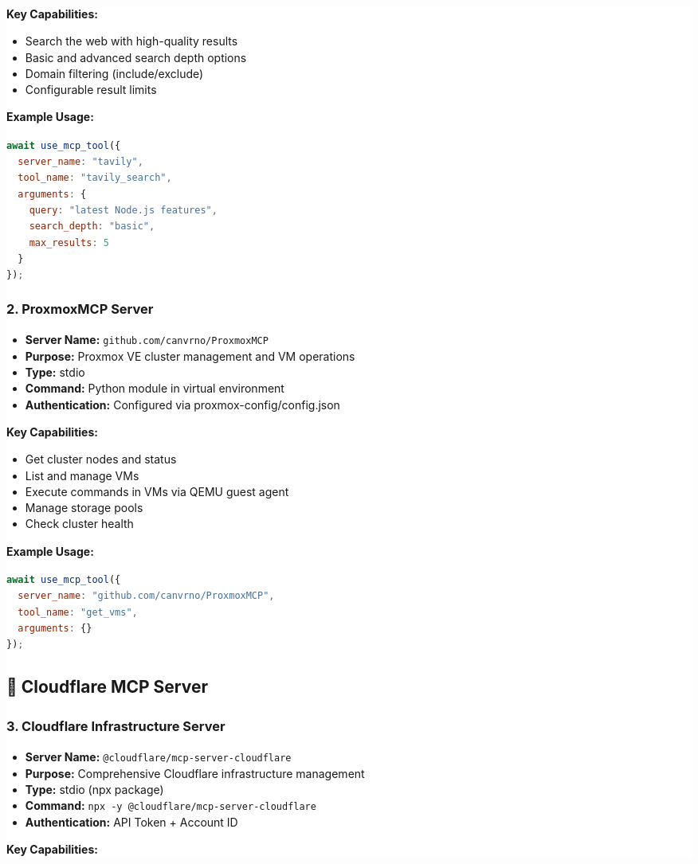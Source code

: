 **Key Capabilities:**
- Search the web with high-quality results
- Basic and advanced search depth options
- Domain filtering (include/exclude)
- Configurable result limits

**Example Usage:**
```javascript
await use_mcp_tool({
  server_name: "tavily",
  tool_name: "tavily_search",
  arguments: {
    query: "latest Node.js features",
    search_depth: "basic",
    max_results: 5
  }
});
```

### 2. ProxmoxMCP Server
- **Server Name:** `github.com/canvrno/ProxmoxMCP`
- **Purpose:** Proxmox VE cluster management and VM operations
- **Type:** stdio
- **Command:** Python module in virtual environment
- **Authentication:** Configured via proxmox-config/config.json

**Key Capabilities:**
- Get cluster nodes and status
- List and manage VMs
- Execute commands in VMs via QEMU guest agent
- Manage storage pools
- Check cluster health

**Example Usage:**
```javascript
await use_mcp_tool({
  server_name: "github.com/canvrno/ProxmoxMCP",
  tool_name: "get_vms",
  arguments: {}
});
```

## 🔧 Cloudflare MCP Server

### 3. Cloudflare Infrastructure Server
- **Server Name:** `@cloudflare/mcp-server-cloudflare`
- **Purpose:** Comprehensive Cloudflare infrastructure management
- **Type:** stdio (npx package)
- **Command:** `npx -y @cloudflare/mcp-server-cloudflare`
- **Authentication:** API Token + Account ID

**Key Capabilities:**
